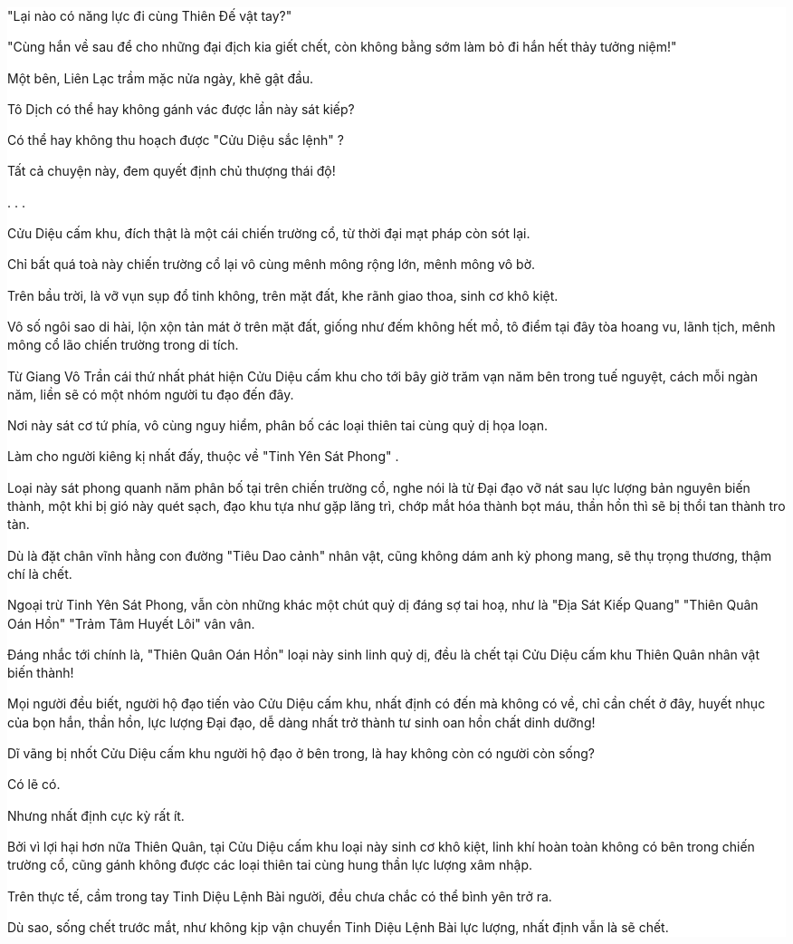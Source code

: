 "Lại nào có năng lực đi cùng Thiên Đế vật tay?"

"Cùng hắn về sau để cho những đại địch kia giết chết, còn không bằng sớm làm bỏ đi hắn hết thảy tưởng niệm!"

Một bên, Liên Lạc trầm mặc nửa ngày, khẽ gật đầu.

Tô Dịch có thể hay không gánh vác được lần này sát kiếp?

Có thể hay không thu hoạch được "Cửu Diệu sắc lệnh" ?

Tất cả chuyện này, đem quyết định chủ thượng thái độ!

. . .

Cửu Diệu cấm khu, đích thật là một cái chiến trường cổ, từ thời đại mạt pháp còn sót lại.

Chỉ bất quá toà này chiến trường cổ lại vô cùng mênh mông rộng lớn, mênh mông vô bờ.

Trên bầu trời, là vỡ vụn sụp đổ tinh không, trên mặt đất, khe rãnh giao thoa, sinh cơ khô kiệt.

Vô số ngôi sao di hài, lộn xộn tản mát ở trên mặt đất, giống như đếm không hết mồ, tô điểm tại đây tòa hoang vu, lãnh tịch, mênh mông cổ lão chiến trường trong di tích.

Từ Giang Vô Trần cái thứ nhất phát hiện Cửu Diệu cấm khu cho tới bây giờ trăm vạn năm bên trong tuế nguyệt, cách mỗi ngàn năm, liền sẽ có một nhóm người tu đạo đến đây.

Nơi này sát cơ tứ phía, vô cùng nguy hiểm, phân bố các loại thiên tai cùng quỷ dị họa loạn.

Làm cho người kiêng kị nhất đấy, thuộc về "Tinh Yên Sát Phong" .

Loại này sát phong quanh năm phân bố tại trên chiến trường cổ, nghe nói là từ Đại đạo vỡ nát sau lực lượng bản nguyên biến thành, một khi bị gió này quét sạch, đạo khu tựa như gặp lăng trì, chớp mắt hóa thành bọt máu, thần hồn thì sẽ bị thổi tan thành tro tàn.

Dù là đặt chân vĩnh hằng con đường "Tiêu Dao cảnh" nhân vật, cũng không dám anh kỳ phong mang, sẽ thụ trọng thương, thậm chí là chết.

Ngoại trừ Tinh Yên Sát Phong, vẫn còn những khác một chút quỷ dị đáng sợ tai hoạ, như là "Địa Sát Kiếp Quang" "Thiên Quân Oán Hồn" "Trảm Tâm Huyết Lôi" vân vân.

Đáng nhắc tới chính là, "Thiên Quân Oán Hồn" loại này sinh linh quỷ dị, đều là chết tại Cửu Diệu cấm khu Thiên Quân nhân vật biến thành!

Mọi người đều biết, người hộ đạo tiến vào Cửu Diệu cấm khu, nhất định có đến mà không có về, chỉ cần chết ở đây, huyết nhục của bọn hắn, thần hồn, lực lượng Đại đạo, dễ dàng nhất trở thành tư sinh oan hồn chất dinh dưỡng!

Dĩ vãng bị nhốt Cửu Diệu cấm khu người hộ đạo ở bên trong, là hay không còn có người còn sống?

Có lẽ có.

Nhưng nhất định cực kỳ rất ít.

Bởi vì lợi hại hơn nữa Thiên Quân, tại Cửu Diệu cấm khu loại này sinh cơ khô kiệt, linh khí hoàn toàn không có bên trong chiến trường cổ, cũng gánh không được các loại thiên tai cùng hung thần lực lượng xâm nhập.

Trên thực tế, cầm trong tay Tinh Diệu Lệnh Bài người, đều chưa chắc có thể bình yên trở ra.

Dù sao, sống chết trước mắt, như không kịp vận chuyển Tinh Diệu Lệnh Bài lực lượng, nhất định vẫn là sẽ chết.
